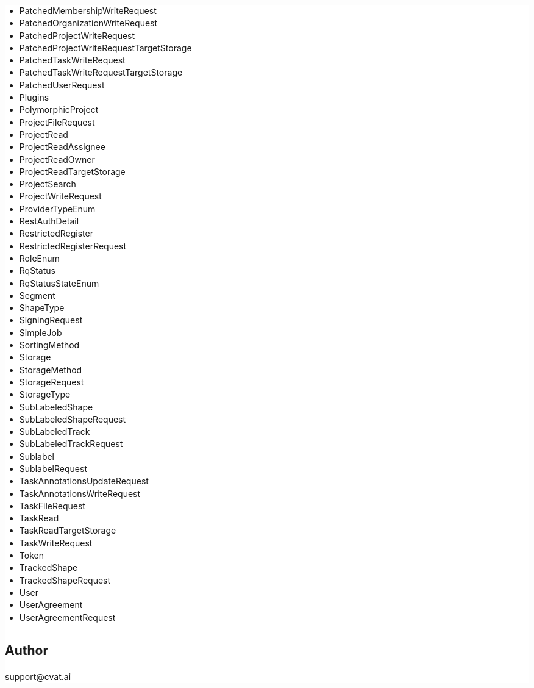  - PatchedMembershipWriteRequest
 - PatchedOrganizationWriteRequest
 - PatchedProjectWriteRequest
 - PatchedProjectWriteRequestTargetStorage
 - PatchedTaskWriteRequest
 - PatchedTaskWriteRequestTargetStorage
 - PatchedUserRequest
 - Plugins
 - PolymorphicProject
 - ProjectFileRequest
 - ProjectRead
 - ProjectReadAssignee
 - ProjectReadOwner
 - ProjectReadTargetStorage
 - ProjectSearch
 - ProjectWriteRequest
 - ProviderTypeEnum
 - RestAuthDetail
 - RestrictedRegister
 - RestrictedRegisterRequest
 - RoleEnum
 - RqStatus
 - RqStatusStateEnum
 - Segment
 - ShapeType
 - SigningRequest
 - SimpleJob
 - SortingMethod
 - Storage
 - StorageMethod
 - StorageRequest
 - StorageType
 - SubLabeledShape
 - SubLabeledShapeRequest
 - SubLabeledTrack
 - SubLabeledTrackRequest
 - Sublabel
 - SublabelRequest
 - TaskAnnotationsUpdateRequest
 - TaskAnnotationsWriteRequest
 - TaskFileRequest
 - TaskRead
 - TaskReadTargetStorage
 - TaskWriteRequest
 - Token
 - TrackedShape
 - TrackedShapeRequest
 - User
 - UserAgreement
 - UserAgreementRequest



## Author

support@cvat.ai


